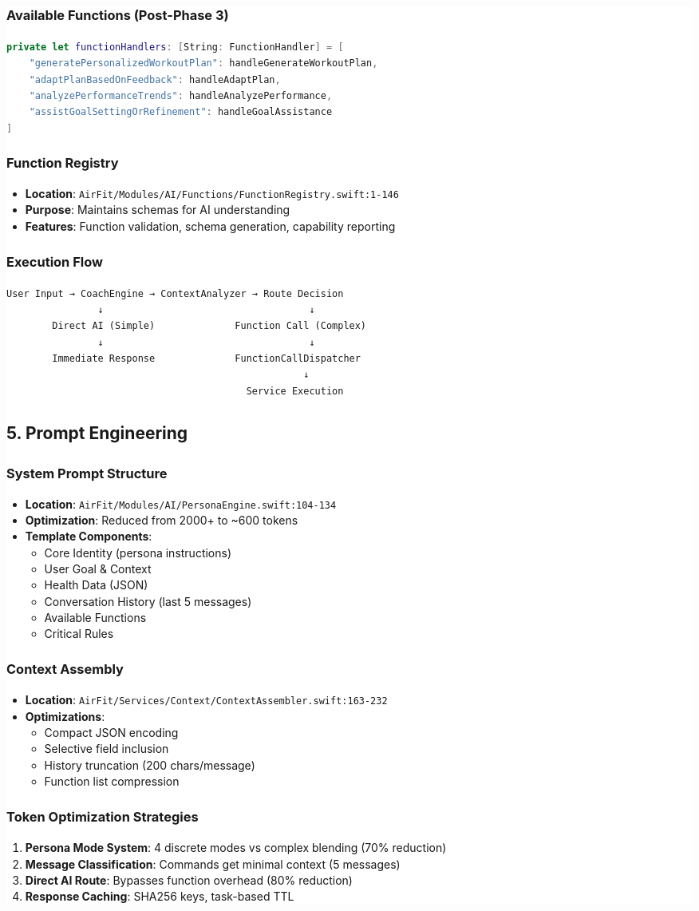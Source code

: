 ### Available Functions (Post-Phase 3)
```swift
private let functionHandlers: [String: FunctionHandler] = [
    "generatePersonalizedWorkoutPlan": handleGenerateWorkoutPlan,
    "adaptPlanBasedOnFeedback": handleAdaptPlan,
    "analyzePerformanceTrends": handleAnalyzePerformance,
    "assistGoalSettingOrRefinement": handleGoalAssistance
]
```

### Function Registry
- **Location**: `AirFit/Modules/AI/Functions/FunctionRegistry.swift:1-146`
- **Purpose**: Maintains schemas for AI understanding
- **Features**: Function validation, schema generation, capability reporting

### Execution Flow
```
User Input → CoachEngine → ContextAnalyzer → Route Decision
                ↓                                    ↓
        Direct AI (Simple)              Function Call (Complex)
                ↓                                    ↓
        Immediate Response              FunctionCallDispatcher
                                                    ↓
                                          Service Execution
```

## 5. Prompt Engineering

### System Prompt Structure
- **Location**: `AirFit/Modules/AI/PersonaEngine.swift:104-134`
- **Optimization**: Reduced from 2000+ to ~600 tokens
- **Template Components**:
  - Core Identity (persona instructions)
  - User Goal & Context
  - Health Data (JSON)
  - Conversation History (last 5 messages)
  - Available Functions
  - Critical Rules

### Context Assembly
- **Location**: `AirFit/Services/Context/ContextAssembler.swift:163-232`
- **Optimizations**:
  - Compact JSON encoding
  - Selective field inclusion
  - History truncation (200 chars/message)
  - Function list compression

### Token Optimization Strategies
1. **Persona Mode System**: 4 discrete modes vs complex blending (70% reduction)
2. **Message Classification**: Commands get minimal context (5 messages)
3. **Direct AI Route**: Bypasses function overhead (80% reduction)
4. **Response Caching**: SHA256 keys, task-based TTL
